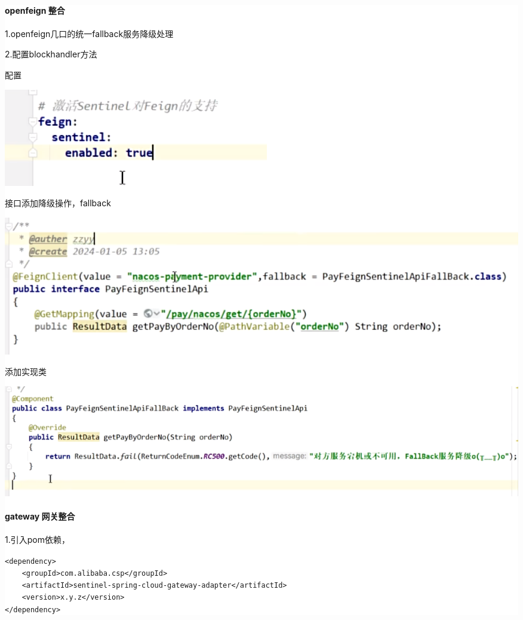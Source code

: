 #### openfeign 整合

1.openfeign几口的统一fallback服务降级处理

2.配置blockhandler方法

配置

![image-20240502210832668](pic/03-springcloud/image-20240502210832668.png)

接口添加降级操作，fallback

![image-20240502211502530](pic/03-springcloud/image-20240502211502530.png)

添加实现类

![image-20240502211430920](pic/03-springcloud/image-20240502211430920.png)

#### gateway 网关整合

1.引入pom依赖，

```
<dependency>
    <groupId>com.alibaba.csp</groupId>
    <artifactId>sentinel-spring-cloud-gateway-adapter</artifactId>
    <version>x.y.z</version>
</dependency>
```
